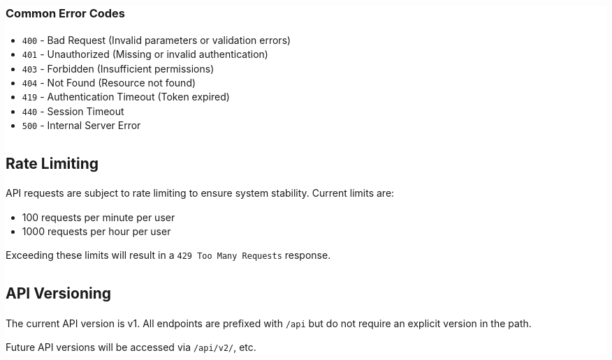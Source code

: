 ### Common Error Codes

- `400` - Bad Request (Invalid parameters or validation errors)
- `401` - Unauthorized (Missing or invalid authentication)
- `403` - Forbidden (Insufficient permissions)
- `404` - Not Found (Resource not found)
- `419` - Authentication Timeout (Token expired)
- `440` - Session Timeout
- `500` - Internal Server Error

## Rate Limiting

API requests are subject to rate limiting to ensure system stability. Current limits are:

- 100 requests per minute per user
- 1000 requests per hour per user

Exceeding these limits will result in a `429 Too Many Requests` response.

## API Versioning

The current API version is v1. All endpoints are prefixed with `/api` but do not require an explicit version in the path.

Future API versions will be accessed via `/api/v2/`, etc.